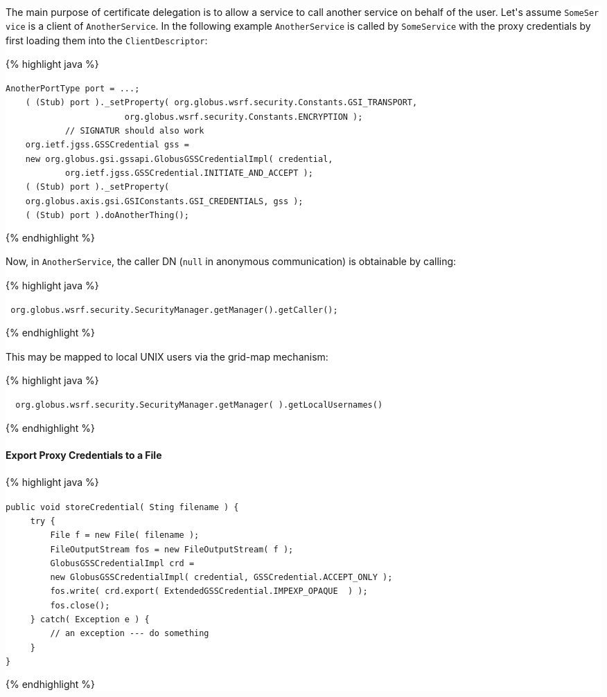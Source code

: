 The main purpose of certificate delegation is to allow a service to
call another service on behalf of the user. Let's assume `SomeService`
is a client of `AnotherService`.  In the following example
`AnotherService` is called by `SomeService` with the proxy credentials
by first loading them into the `ClientDescriptor`:

{% highlight java %}

    AnotherPortType port = ...;
        ( (Stub) port )._setProperty( org.globus.wsrf.security.Constants.GSI_TRANSPORT,
                            org.globus.wsrf.security.Constants.ENCRYPTION );
                // SIGNATUR should also work
        org.ietf.jgss.GSSCredential gss = 
        new org.globus.gsi.gssapi.GlobusGSSCredentialImpl( credential,
                org.ietf.jgss.GSSCredential.INITIATE_AND_ACCEPT );
        ( (Stub) port )._setProperty( 
        org.globus.axis.gsi.GSIConstants.GSI_CREDENTIALS, gss );
        ( (Stub) port ).doAnotherThing();

{% endhighlight %}

Now, in `AnotherService`, the caller DN (`null` in anonymous
communication) is obtainable by calling:

{% highlight java %}

     org.globus.wsrf.security.SecurityManager.getManager().getCaller();

{% endhighlight %}

This may be mapped to local UNIX users via the grid-map mechanism:

{% highlight java %}

      org.globus.wsrf.security.SecurityManager.getManager( ).getLocalUsernames()

{% endhighlight %}


#### Export Proxy Credentials to a File

{% highlight java %}

    public void storeCredential( Sting filename ) {
         try {
             File f = new File( filename );
             FileOutputStream fos = new FileOutputStream( f );
             GlobusGSSCredentialImpl crd = 
             new GlobusGSSCredentialImpl( credential, GSSCredential.ACCEPT_ONLY );
             fos.write( crd.export( ExtendedGSSCredential.IMPEXP_OPAQUE  ) );
             fos.close();
         } catch( Exception e ) {
             // an exception --- do something
         }
    }

{% endhighlight %}
